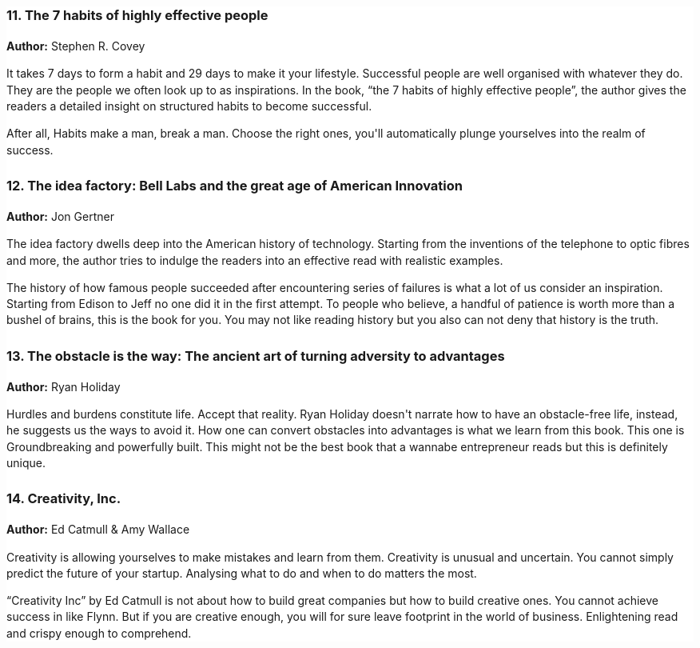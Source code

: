 ### 11. The 7 habits of highly effective people

**Author:** <link-text url="https://twitter.com/StephenRCovey" target="\_blank" rel="nofollow">Stephen R. Covey</link-text>

It takes 7 days to form a habit and 29 days to make it your lifestyle. Successful people are well organised with whatever they do. They are the people we often look up to as inspirations. In the book, “the 7 habits of highly effective people”, the author gives the readers a detailed insight on structured habits to become successful.

After all, Habits make a man, break a man. Choose the right ones, you'll automatically plunge yourselves into the realm of success.

### 12. The idea factory: Bell Labs and the great age of American Innovation

**Author:** <link-text url="https://twitter.com/jongertner" target="\_blank" rel="nofollow">Jon Gertner</link-text>

The idea factory dwells deep into the American history of technology. Starting from the inventions of the telephone to optic fibres and more, the author tries to indulge the readers into an effective read with realistic examples.

The history of how famous people succeeded after encountering series of failures is what a lot of us consider an inspiration. Starting from Edison to Jeff no one did it in the first attempt. To people who believe, a handful of patience is worth more than a bushel of brains, this is the book for you.
You may not like reading history but you also can not deny that history is the truth.

### 13. The obstacle is the way: The ancient art of turning adversity to advantages

**Author:** <link-text url="https://twitter.com/RyanHoliday" target="\_blank" rel="nofollow">Ryan Holiday</link-text>

Hurdles and burdens constitute life. Accept that reality. Ryan Holiday doesn't narrate how to have an obstacle-free life, instead, he suggests us the ways to avoid it. How one can convert obstacles into advantages is what we learn from this book.
This one is Groundbreaking and powerfully built. This might not be the best book that a wannabe entrepreneur reads but this is definitely unique.

### 14. Creativity, Inc.

**Author:** Ed Catmull & <link-text url="https://twitter.com/msamywallace" target="\_blank" rel="nofollow">Amy Wallace</link-text>

Creativity is allowing yourselves to make mistakes and learn from them. Creativity is unusual and uncertain. You cannot simply predict the future of your startup. Analysing what to do and when to do matters the most.

“Creativity Inc” by Ed Catmull is not about how to build great companies but how to build creative ones. You cannot achieve success in like Flynn. But if you are creative enough, you will for sure leave footprint in the world of business.
Enlightening read and crispy enough to comprehend.
